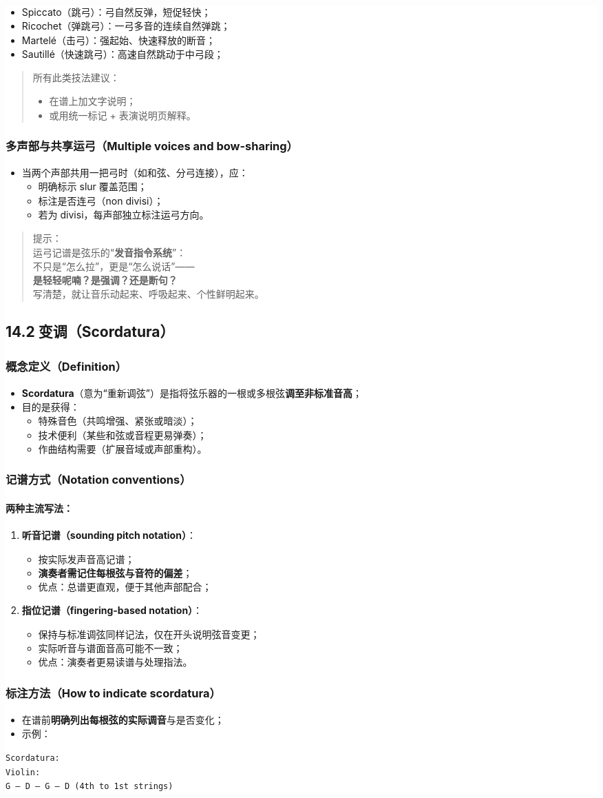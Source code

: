 - Spiccato（跳弓）：弓自然反弹，短促轻快；
- Ricochet（弹跳弓）：一弓多音的连续自然弹跳；
- Martelé（击弓）：强起始、快速释放的断音；
- Sautillé（快速跳弓）：高速自然跳动于中弓段；

> 所有此类技法建议：
> - 在谱上加文字说明；
> - 或用统一标记 + 表演说明页解释。


### 多声部与共享运弓（Multiple voices and bow-sharing）

- 当两个声部共用一把弓时（如和弦、分弓连接），应：
  - 明确标示 slur 覆盖范围；
  - 标注是否连弓（non divisi）；
  - 若为 divisi，每声部独立标注运弓方向。

> 提示：  
> 运弓记谱是弦乐的“**发音指令系统**”：  
> 不只是“怎么拉”，更是“怎么说话”——  
> **是轻轻呢喃？是强调？还是断句？**  
> 写清楚，就让音乐动起来、呼吸起来、个性鲜明起来。

## 14.2 变调（Scordatura）

### 概念定义（Definition）

- **Scordatura**（意为“重新调弦”）是指将弦乐器的一根或多根弦**调至非标准音高**；
- 目的是获得：
  - 特殊音色（共鸣增强、紧张或暗淡）；
  - 技术便利（某些和弦或音程更易弹奏）；
  - 作曲结构需要（扩展音域或声部重构）。

### 记谱方式（Notation conventions）

#### 两种主流写法：

1. **听音记谱（sounding pitch notation）**：
   - 按实际发声音高记谱；
   - **演奏者需记住每根弦与音符的偏差**；
   - 优点：总谱更直观，便于其他声部配合；

2. **指位记谱（fingering-based notation）**：
   - 保持与标准调弦同样记法，仅在开头说明弦音变更；
   - 实际听音与谱面音高可能不一致；
   - 优点：演奏者更易读谱与处理指法。

### 标注方法（How to indicate scordatura）

- 在谱前**明确列出每根弦的实际调音**与是否变化；
- 示例：

```
Scordatura:
Violin:
G – D – G – D (4th to 1st strings)
```
